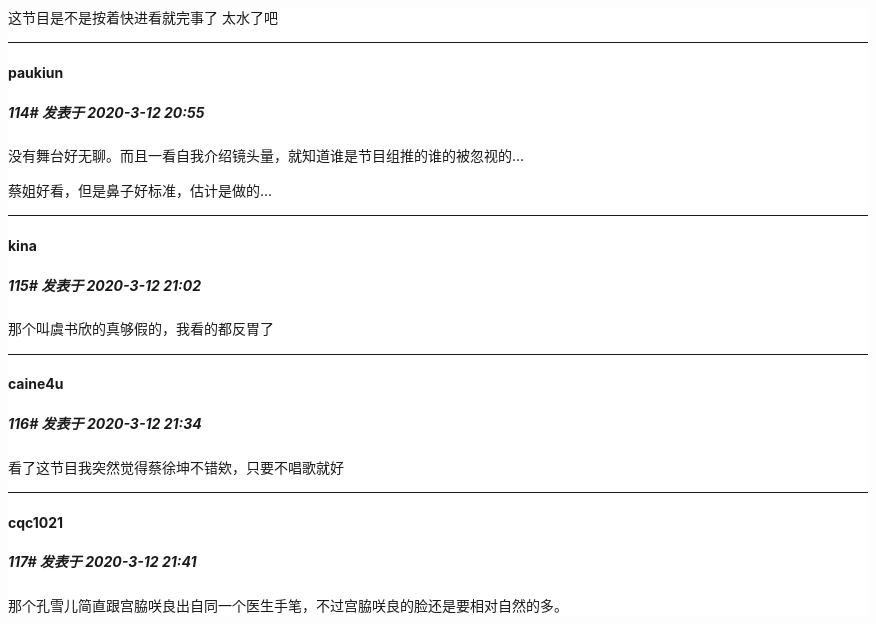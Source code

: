 


这节目是不是按着快进看就完事了 太水了吧 







-----

####  paukiun  
##### 114#       发表于 2020-3-12 20:55




没有舞台好无聊。而且一看自我介绍镜头量，就知道谁是节目组推的谁的被忽视的...

蔡姐好看，但是鼻子好标准，估计是做的...







-----

####  kina  
##### 115#       发表于 2020-3-12 21:02




那个叫虞书欣的真够假的，我看的都反胃了







-----

####  caine4u  
##### 116#       发表于 2020-3-12 21:34




看了这节目我突然觉得蔡徐坤不错欸，只要不唱歌就好







-----

####  cqc1021  
##### 117#       发表于 2020-3-12 21:41




那个孔雪儿简直跟宫脇咲良出自同一个医生手笔，不过宫脇咲良的脸还是要相对自然的多。
